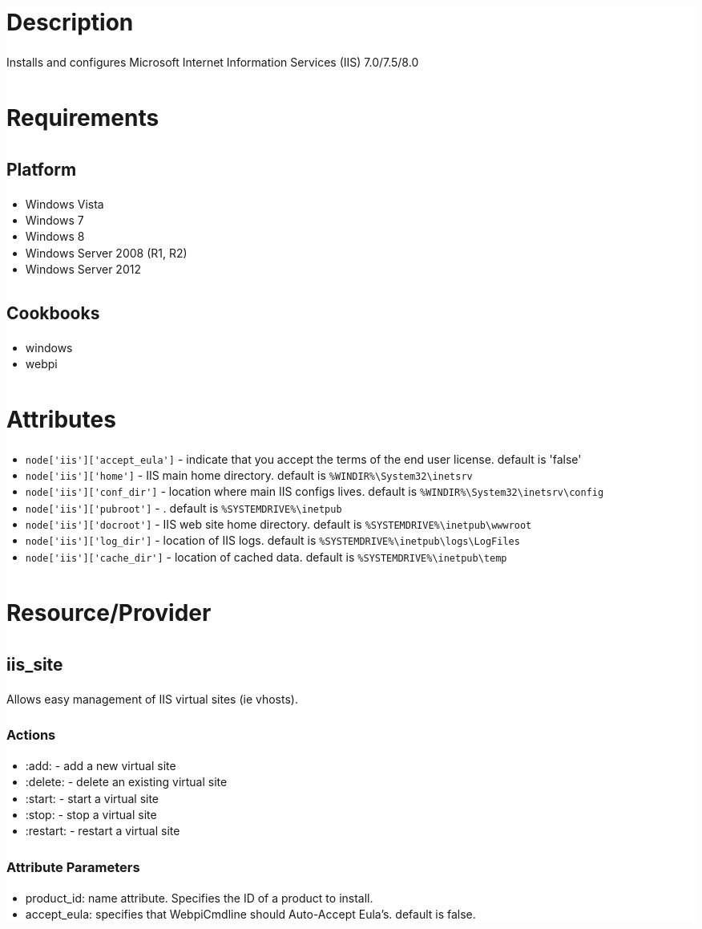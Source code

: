 Description
===========

Installs and configures Microsoft Internet Information Services (IIS) 7.0/7.5/8.0

Requirements
============

Platform
--------

* Windows Vista
* Windows 7
* Windows 8
* Windows Server 2008 (R1, R2)
* Windows Server 2012

Cookbooks
---------

* windows
* webpi

Attributes
==========

* `node['iis']['accept_eula']` - indicate that you accept the terms of the end user license. default is 'false'
* `node['iis']['home']` - IIS main home directory. default is `%WINDIR%\System32\inetsrv`
* `node['iis']['conf_dir']` - location where main IIS configs lives. default is `%WINDIR%\System32\inetsrv\config`
* `node['iis']['pubroot']` - . default is `%SYSTEMDRIVE%\inetpub`
* `node['iis']['docroot']` - IIS web site home directory. default is `%SYSTEMDRIVE%\inetpub\wwwroot`
* `node['iis']['log_dir']` - location of IIS logs. default is `%SYSTEMDRIVE%\inetpub\logs\LogFiles`
* `node['iis']['cache_dir']` - location of cached data. default is `%SYSTEMDRIVE%\inetpub\temp`

Resource/Provider
=================

iis\_site
---------

Allows easy management of IIS virtual sites (ie vhosts).

### Actions

- :add: - add a new virtual site
- :delete: - delete an existing virtual site
- :start: - start a virtual site
- :stop: - stop a virtual site
- :restart: - restart a virtual site

### Attribute Parameters

- product_id: name attribute. Specifies the ID of a product to install.
- accept_eula: specifies that WebpiCmdline should Auto-Accept Eula’s. default is false.
